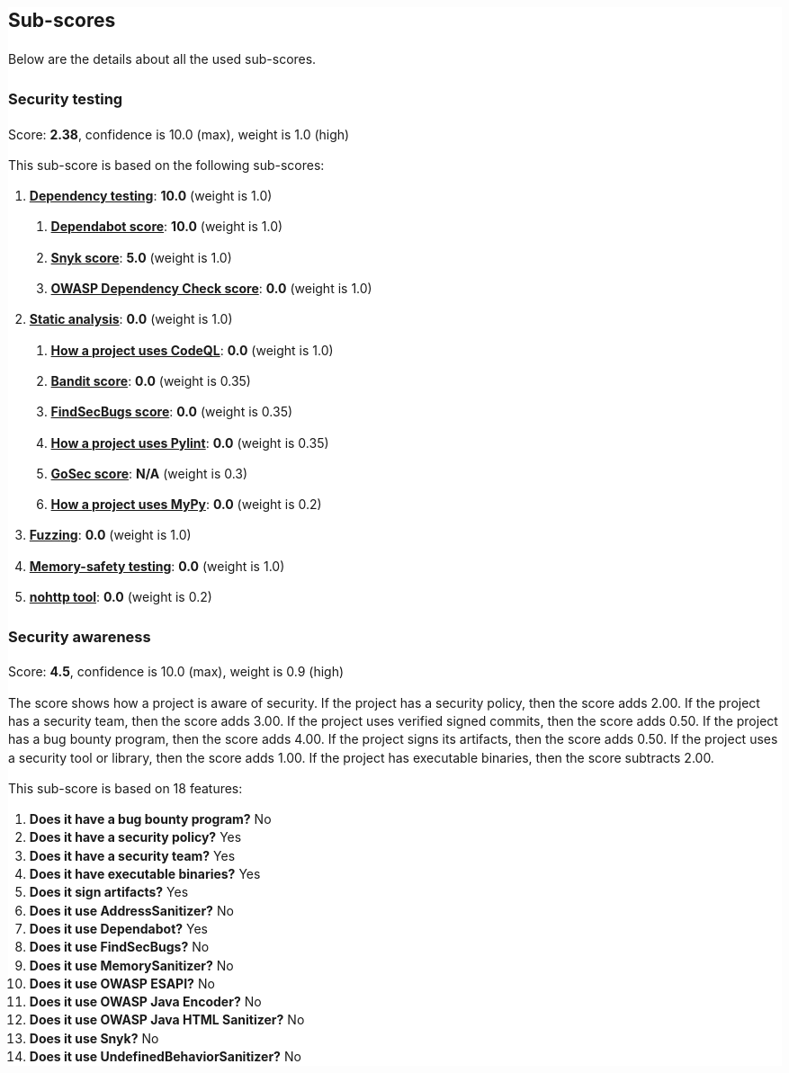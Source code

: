 

## Sub-scores

Below are the details about all the used sub-scores.

### Security testing

Score: **2.38**, confidence is 10.0 (max), weight is 1.0 (high)





This sub-score is based on the following sub-scores:



1.  **[Dependency testing](#dependency-testing)**: **10.0** (weight is 1.0)
    1.  **[Dependabot score](#dependabot-score)**: **10.0** (weight is 1.0)
        
    1.  **[Snyk score](#snyk-score)**: **5.0** (weight is 1.0)
        
    1.  **[OWASP Dependency Check score](#owasp-dependency-check-score)**: **0.0** (weight is 1.0)
        
1.  **[Static analysis](#static-analysis)**: **0.0** (weight is 1.0)
    1.  **[How a project uses CodeQL](#how-a-project-uses-codeql)**: **0.0** (weight is 1.0)
        
    1.  **[Bandit score](#bandit-score)**: **0.0** (weight is 0.35)
        
    1.  **[FindSecBugs score](#findsecbugs-score)**: **0.0** (weight is 0.35)
        
    1.  **[How a project uses Pylint](#how-a-project-uses-pylint)**: **0.0** (weight is 0.35)
        
    1.  **[GoSec score](#gosec-score)**: **N/A** (weight is 0.3)
        
    1.  **[How a project uses MyPy](#how-a-project-uses-mypy)**: **0.0** (weight is 0.2)
        
1.  **[Fuzzing](#fuzzing)**: **0.0** (weight is 1.0)
    
1.  **[Memory-safety testing](#memory-safety-testing)**: **0.0** (weight is 1.0)
    
1.  **[nohttp tool](#nohttp-tool)**: **0.0** (weight is 0.2)
    


### Security awareness

Score: **4.5**, confidence is 10.0 (max), weight is 0.9 (high)

The score shows how a project is aware of security. If the project has a security policy, then the score adds 2.00. If the project has a security team, then the score adds 3.00. If the project uses verified signed commits, then the score adds 0.50. If the project has a bug bounty program, then the score adds 4.00. If the project signs its artifacts, then the score adds 0.50. If the project uses a security tool or library, then the score adds 1.00. If the project has executable binaries, then the score subtracts 2.00.



This sub-score is based on 18 features:



1.  **Does it have a bug bounty program?** No
1.  **Does it have a security policy?** Yes
1.  **Does it have a security team?** Yes
1.  **Does it have executable binaries?** Yes
1.  **Does it sign artifacts?** Yes
1.  **Does it use AddressSanitizer?** No
1.  **Does it use Dependabot?** Yes
1.  **Does it use FindSecBugs?** No
1.  **Does it use MemorySanitizer?** No
1.  **Does it use OWASP ESAPI?** No
1.  **Does it use OWASP Java Encoder?** No
1.  **Does it use OWASP Java HTML Sanitizer?** No
1.  **Does it use Snyk?** No
1.  **Does it use UndefinedBehaviorSanitizer?** No